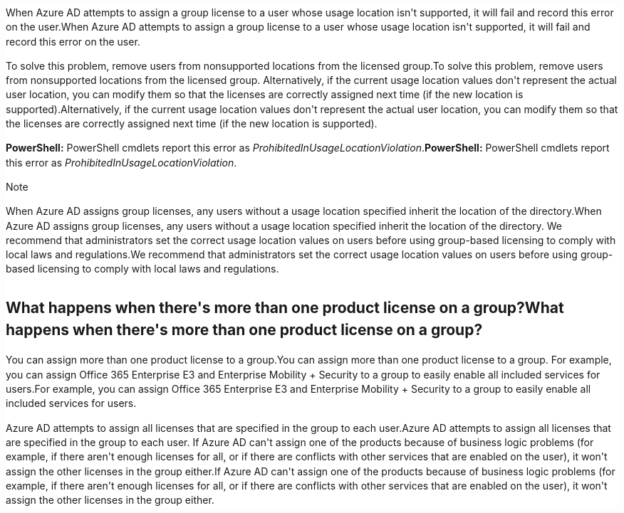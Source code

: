 <span data-ttu-id="b374c-155">When Azure AD attempts to assign a group license to a user whose usage location isn't supported, it will fail and record this error on the user.</span><span class="sxs-lookup"><span data-stu-id="b374c-155">When Azure AD attempts to assign a group license to a user whose usage location isn't supported, it will fail and record this error on the user.</span></span>

<span data-ttu-id="b374c-156">To solve this problem, remove users from nonsupported locations from the licensed group.</span><span class="sxs-lookup"><span data-stu-id="b374c-156">To solve this problem, remove users from nonsupported locations from the licensed group.</span></span> <span data-ttu-id="b374c-157">Alternatively, if the current usage location values don't represent the actual user location, you can modify them so that the licenses are correctly assigned next time (if the new location is supported).</span><span class="sxs-lookup"><span data-stu-id="b374c-157">Alternatively, if the current usage location values don't represent the actual user location, you can modify them so that the licenses are correctly assigned next time (if the new location is supported).</span></span>

<span data-ttu-id="b374c-158">**PowerShell:** PowerShell cmdlets report this error as _ProhibitedInUsageLocationViolation_.</span><span class="sxs-lookup"><span data-stu-id="b374c-158">**PowerShell:** PowerShell cmdlets report this error as _ProhibitedInUsageLocationViolation_.</span></span>

> [!NOTE]
> <span data-ttu-id="b374c-159">When Azure AD assigns group licenses, any users without a usage location specified inherit the location of the directory.</span><span class="sxs-lookup"><span data-stu-id="b374c-159">When Azure AD assigns group licenses, any users without a usage location specified inherit the location of the directory.</span></span> <span data-ttu-id="b374c-160">We recommend that administrators set the correct usage location values on users before using group-based licensing to comply with local laws and regulations.</span><span class="sxs-lookup"><span data-stu-id="b374c-160">We recommend that administrators set the correct usage location values on users before using group-based licensing to comply with local laws and regulations.</span></span>

## <a name="what-happens-when-theres-more-than-one-product-license-on-a-group"></a><span data-ttu-id="b374c-161">What happens when there's more than one product license on a group?</span><span class="sxs-lookup"><span data-stu-id="b374c-161">What happens when there's more than one product license on a group?</span></span>

<span data-ttu-id="b374c-162">You can assign more than one product license to a group.</span><span class="sxs-lookup"><span data-stu-id="b374c-162">You can assign more than one product license to a group.</span></span> <span data-ttu-id="b374c-163">For example, you can assign Office 365 Enterprise E3 and Enterprise Mobility + Security to a group to easily enable all included services for users.</span><span class="sxs-lookup"><span data-stu-id="b374c-163">For example, you can assign Office 365 Enterprise E3 and Enterprise Mobility + Security to a group to easily enable all included services for users.</span></span>

<span data-ttu-id="b374c-164">Azure AD attempts to assign all licenses that are specified in the group to each user.</span><span class="sxs-lookup"><span data-stu-id="b374c-164">Azure AD attempts to assign all licenses that are specified in the group to each user.</span></span> <span data-ttu-id="b374c-165">If Azure AD can't assign one of the products because of business logic problems (for example, if there aren't enough licenses for all, or if there are conflicts with other services that are enabled on the user), it won't assign the other licenses in the group either.</span><span class="sxs-lookup"><span data-stu-id="b374c-165">If Azure AD can't assign one of the products because of business logic problems (for example, if there aren't enough licenses for all, or if there are conflicts with other services that are enabled on the user), it won't assign the other licenses in the group either.</span></span>

